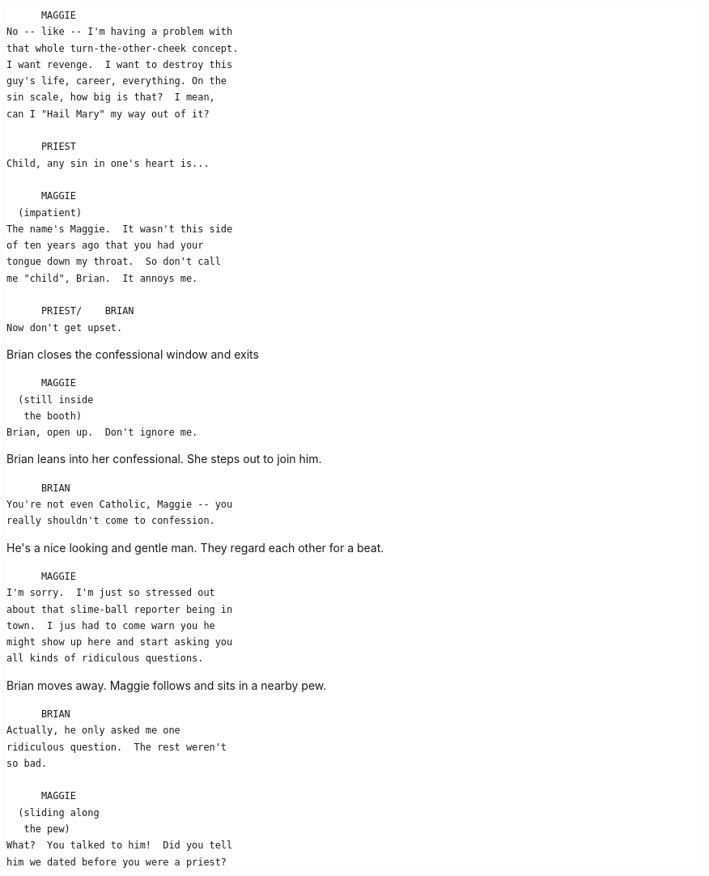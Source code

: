           MAGGIE
    No -- like -- I'm having a problem with
    that whole turn-the-other-cheek concept.
    I want revenge.  I want to destroy this
    guy's life, career, everything. On the
    sin scale, how big is that?  I mean,
    can I "Hail Mary" my way out of it?

          PRIEST
    Child, any sin in one's heart is...

          MAGGIE
      (impatient)
    The name's Maggie.  It wasn't this side
    of ten years ago that you had your
    tongue down my throat.  So don't call
    me "child", Brian.  It annoys me.

          PRIEST/    BRIAN
    Now don't get upset.

  Brian closes the confessional window and exits

          MAGGIE
      (still inside
       the booth)
    Brian, open up.  Don't ignore me.

  Brian leans into her confessional.  She steps out to join him.

          BRIAN
    You're not even Catholic, Maggie -- you
    really shouldn't come to confession.

  He's a nice looking and gentle man.  They regard each other for a
  beat.

          MAGGIE
    I'm sorry.  I'm just so stressed out
    about that slime-ball reporter being in
    town.  I jus had to come warn you he
    might show up here and start asking you
    all kinds of ridiculous questions.

  Brian moves away.  Maggie follows and sits in a nearby pew.

          BRIAN
    Actually, he only asked me one
    ridiculous question.  The rest weren't
    so bad.

          MAGGIE
      (sliding along
       the pew)
    What?  You talked to him!  Did you tell
    him we dated before you were a priest?
